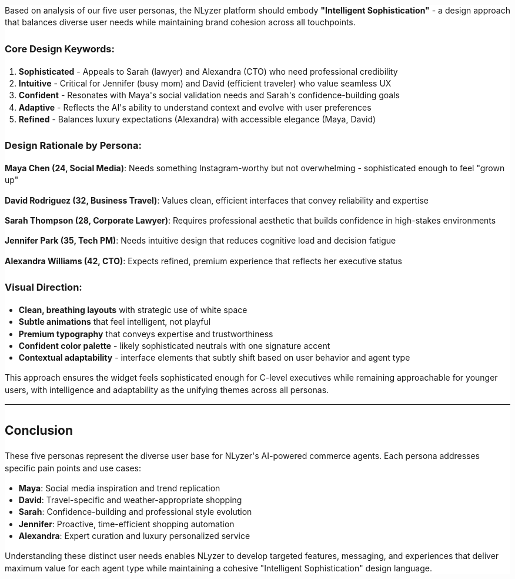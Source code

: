 Based on analysis of our five user personas, the NLyzer platform should embody **"Intelligent Sophistication"** - a design approach that balances diverse user needs while maintaining brand cohesion across all touchpoints.

### Core Design Keywords:
1. **Sophisticated** - Appeals to Sarah (lawyer) and Alexandra (CTO) who need professional credibility
2. **Intuitive** - Critical for Jennifer (busy mom) and David (efficient traveler) who value seamless UX
3. **Confident** - Resonates with Maya's social validation needs and Sarah's confidence-building goals
4. **Adaptive** - Reflects the AI's ability to understand context and evolve with user preferences
5. **Refined** - Balances luxury expectations (Alexandra) with accessible elegance (Maya, David)

### Design Rationale by Persona:

**Maya Chen (24, Social Media)**: Needs something Instagram-worthy but not overwhelming - sophisticated enough to feel "grown up"

**David Rodriguez (32, Business Travel)**: Values clean, efficient interfaces that convey reliability and expertise

**Sarah Thompson (28, Corporate Lawyer)**: Requires professional aesthetic that builds confidence in high-stakes environments

**Jennifer Park (35, Tech PM)**: Needs intuitive design that reduces cognitive load and decision fatigue

**Alexandra Williams (42, CTO)**: Expects refined, premium experience that reflects her executive status

### Visual Direction:
- **Clean, breathing layouts** with strategic use of white space
- **Subtle animations** that feel intelligent, not playful
- **Premium typography** that conveys expertise and trustworthiness
- **Confident color palette** - likely sophisticated neutrals with one signature accent
- **Contextual adaptability** - interface elements that subtly shift based on user behavior and agent type

This approach ensures the widget feels sophisticated enough for C-level executives while remaining approachable for younger users, with intelligence and adaptability as the unifying themes across all personas.

---

## Conclusion

These five personas represent the diverse user base for NLyzer's AI-powered commerce agents. Each persona addresses specific pain points and use cases:

- **Maya**: Social media inspiration and trend replication
- **David**: Travel-specific and weather-appropriate shopping  
- **Sarah**: Confidence-building and professional style evolution
- **Jennifer**: Proactive, time-efficient shopping automation
- **Alexandra**: Expert curation and luxury personalized service

Understanding these distinct user needs enables NLyzer to develop targeted features, messaging, and experiences that deliver maximum value for each agent type while maintaining a cohesive "Intelligent Sophistication" design language.